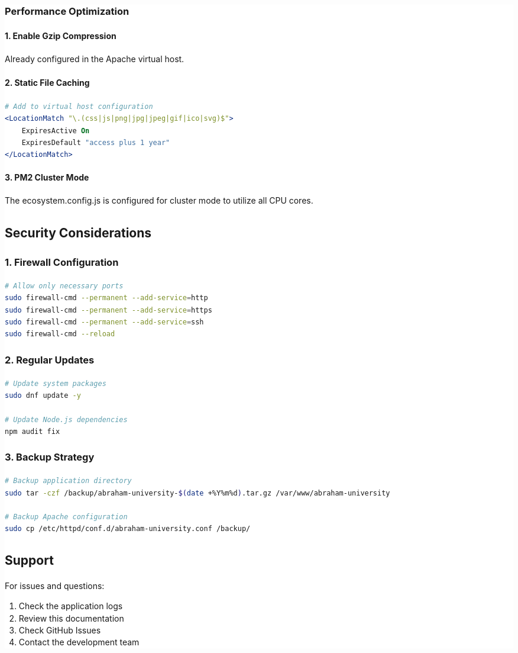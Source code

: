 ### Performance Optimization

#### 1. **Enable Gzip Compression**
Already configured in the Apache virtual host.

#### 2. **Static File Caching**
```apache
# Add to virtual host configuration
<LocationMatch "\.(css|js|png|jpg|jpeg|gif|ico|svg)$">
    ExpiresActive On
    ExpiresDefault "access plus 1 year"
</LocationMatch>
```

#### 3. **PM2 Cluster Mode**
The ecosystem.config.js is configured for cluster mode to utilize all CPU cores.

## Security Considerations

### 1. **Firewall Configuration**
```bash
# Allow only necessary ports
sudo firewall-cmd --permanent --add-service=http
sudo firewall-cmd --permanent --add-service=https
sudo firewall-cmd --permanent --add-service=ssh
sudo firewall-cmd --reload
```

### 2. **Regular Updates**
```bash
# Update system packages
sudo dnf update -y

# Update Node.js dependencies
npm audit fix
```

### 3. **Backup Strategy**
```bash
# Backup application directory
sudo tar -czf /backup/abraham-university-$(date +%Y%m%d).tar.gz /var/www/abraham-university

# Backup Apache configuration
sudo cp /etc/httpd/conf.d/abraham-university.conf /backup/
```

## Support

For issues and questions:
1. Check the application logs
2. Review this documentation
3. Check GitHub Issues
4. Contact the development team
